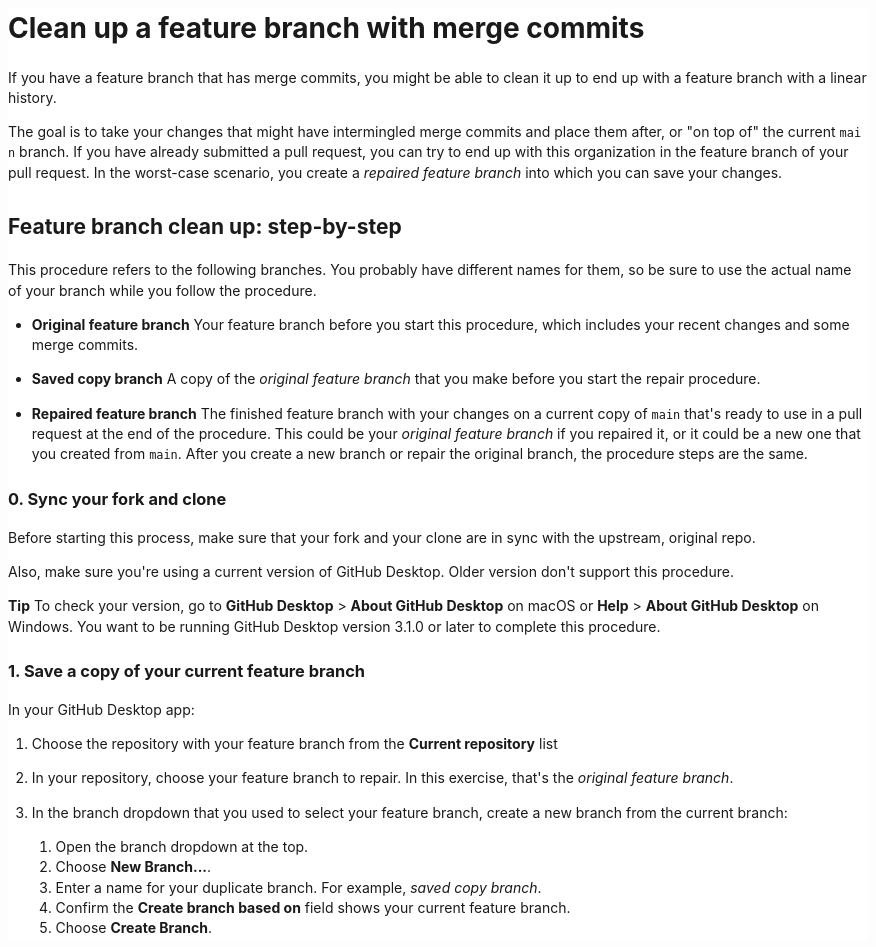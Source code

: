# Clean up a feature branch with merge commits

If you have a feature branch that has merge commits, you might be able to clean
it up to end up with a feature branch with a linear history.

The goal is to take your changes that might have intermingled merge commits and place them after, or "on top of" the current `main` branch.
If you have already submitted a pull request, you can try to end up with this organization in the feature branch of your pull request.
In the worst-case scenario, you create a _repaired feature branch_ into which you can save your changes.

## Feature branch clean up: step-by-step

This procedure refers to the following branches.
You probably have different names for them, so be sure to use the actual name of your branch while you follow the procedure.

- **Original feature branch** Your feature branch before you start this procedure, which includes your recent changes and some merge commits.

- **Saved copy branch** A copy of the _original feature branch_ that you make before you start the repair procedure.

- **Repaired feature branch** The finished feature branch with your changes on a current copy of `main` that's ready to use in a pull request at the end of the procedure.
This could be your _original feature branch_ if you repaired it, or it could be a new one that you created from `main`. After you create a new branch or repair the original branch, the procedure steps are the same.

### 0. Sync your fork and clone

Before starting this process, make sure that your fork and your clone are in sync
with the upstream, original repo.

Also, make sure you're using a current version of GitHub Desktop.
Older version don't support this procedure.

**Tip** To check your version, go to **GitHub Desktop** > **About GitHub Desktop** on macOS or **Help** > **About GitHub Desktop** on Windows.
You want to be running GitHub Desktop version 3.1.0 or later to complete this procedure.

### 1. Save a copy of your current feature branch

In your GitHub Desktop app:



1. Choose the repository with your feature branch from the **Current repository** list
2. In your repository, choose your feature branch to repair.
    In this exercise, that's the _original feature branch_.
3. In the branch dropdown that you used to select your feature branch, create a new branch from the current branch:

    1. Open the branch dropdown at the top.
    2. Choose **New Branch...**.
    3. Enter a name for your duplicate branch. For example, _saved copy branch_.
    4. Confirm the **Create branch based on** field shows your current feature branch.
    5. Choose **Create Branch**.
